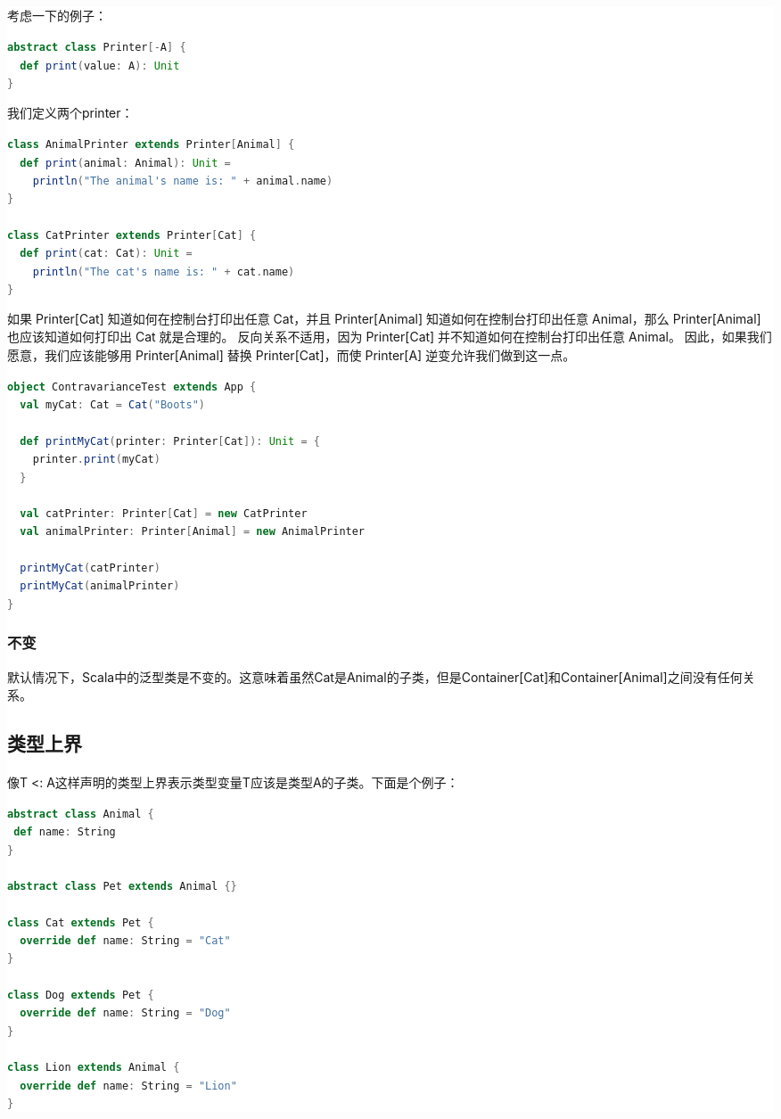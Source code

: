 考虑一下的例子：

~~~scala
abstract class Printer[-A] {
  def print(value: A): Unit
}
~~~

我们定义两个printer：

~~~scala
class AnimalPrinter extends Printer[Animal] {
  def print(animal: Animal): Unit =
    println("The animal's name is: " + animal.name)
}

class CatPrinter extends Printer[Cat] {
  def print(cat: Cat): Unit =
    println("The cat's name is: " + cat.name)
}
~~~

如果 Printer[Cat] 知道如何在控制台打印出任意 Cat，并且 Printer[Animal] 知道如何在控制台打印出任意 Animal，那么 Printer[Animal] 也应该知道如何打印出 Cat 就是合理的。 反向关系不适用，因为 Printer[Cat] 并不知道如何在控制台打印出任意 Animal。 因此，如果我们愿意，我们应该能够用 Printer[Animal] 替换 Printer[Cat]，而使 Printer[A] 逆变允许我们做到这一点。

~~~scala
object ContravarianceTest extends App {
  val myCat: Cat = Cat("Boots")

  def printMyCat(printer: Printer[Cat]): Unit = {
    printer.print(myCat)
  }

  val catPrinter: Printer[Cat] = new CatPrinter
  val animalPrinter: Printer[Animal] = new AnimalPrinter

  printMyCat(catPrinter)
  printMyCat(animalPrinter)
}
~~~

### 不变

默认情况下，Scala中的泛型类是不变的。这意味着虽然Cat是Animal的子类，但是Container[Cat]和Container[Animal]之间没有任何关系。

## 类型上界

像T <: A这样声明的类型上界表示类型变量T应该是类型A的子类。下面是个例子：

~~~scala
abstract class Animal {
 def name: String
}

abstract class Pet extends Animal {}

class Cat extends Pet {
  override def name: String = "Cat"
}

class Dog extends Pet {
  override def name: String = "Dog"
}

class Lion extends Animal {
  override def name: String = "Lion"
}
~~~